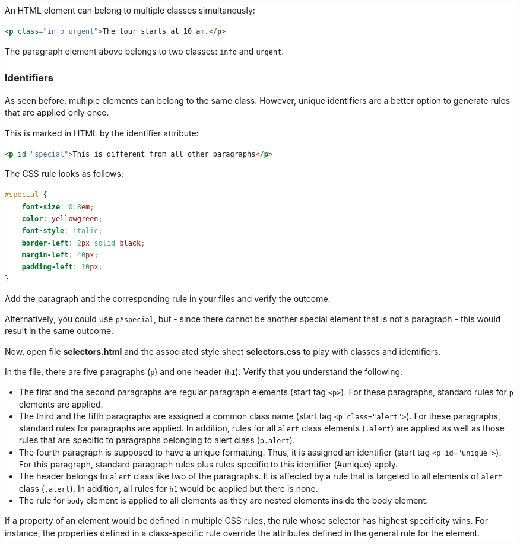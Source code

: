 An HTML element can belong to multiple classes simultanously:
```html
<p class="info urgent">The tour starts at 10 am.</p>
```

The paragraph element above belongs to two classes: `info` and `urgent`.

### Identifiers

As seen before, multiple elements can belong to the same class. However, unique identifiers are a better option to generate rules that are applied only once.

This is marked in HTML by the identifier attribute:
```html
<p id="special">This is different from all other paragraphs</p>
```
The CSS rule looks as follows:
```css
#special {
    font-size: 0.8em;
    color: yellowgreen;
    font-style: italic;
    border-left: 2px solid black;
    margin-left: 40px;
    padding-left: 10px;
}
```

Add the paragraph and the corresponding rule in your files and verify the outcome.

Alternatively, you could use `p#special`, but - since there cannot be another special element that is not a paragraph - this would result in the same outcome.


Now, open file **selectors.html** and the associated style sheet **selectors.css** to play with classes and identifiers.

In the file, there are five paragraphs (`p`) and one header (`h1`). Verify that you understand the following:

- The first and the second paragraphs are regular paragraph elements (start tag `<p>`). For these paragraphs, standard rules for `p` elements are applied.
- The third and the fifth paragraphs are assigned a common class name (start tag `<p class="alert">`). For these paragraphs, standard rules for paragraphs are applied. In addition, rules for all `alert` class elements (`.alert`) are applied as well as those rules that are specific to paragraphs belonging to alert class (`p.alert`).
- The fourth paragraph is supposed to have a unique formatting. Thus, it is assigned an identifier (start tag `<p id="unique">`). For this paragraph, standard paragraph rules plus rules specific to this identifier (#unique) apply.
- The header belongs to `alert` class like two of the paragraphs. It is affected by a rule that is targeted to all elements of `alert` class (`.alert`). In addition, all rules for `h1` would be applied but there is none.
- The rule for `body` element is applied to all elements as they are nested elements inside the body element.

If a property of an element would be defined in multiple CSS rules, the rule whose selector has highest specificity wins. For instance, the properties defined in a class-specific rule override the attributes defined in the general rule for the element.
